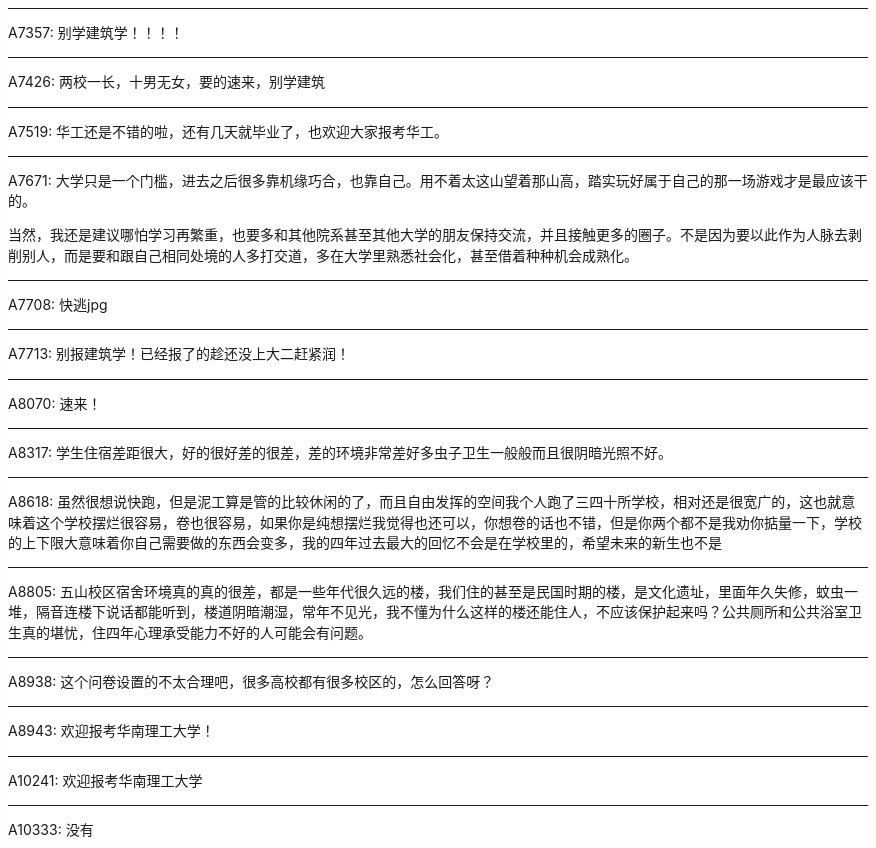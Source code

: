 ***

A7357: 别学建筑学！！！！

***

A7426: 两校一长，十男无女，要的速来，别学建筑

***

A7519: 华工还是不错的啦，还有几天就毕业了，也欢迎大家报考华工。

***

A7671: 大学只是一个门槛，进去之后很多靠机缘巧合，也靠自己。用不着太这山望着那山高，踏实玩好属于自己的那一场游戏才是最应该干的。

当然，我还是建议哪怕学习再繁重，也要多和其他院系甚至其他大学的朋友保持交流，并且接触更多的圈子。不是因为要以此作为人脉去剥削别人，而是要和跟自己相同处境的人多打交道，多在大学里熟悉社会化，甚至借着种种机会成熟化。

***

A7708: 快逃jpg

***

A7713: 别报建筑学！已经报了的趁还没上大二赶紧润！

***

A8070: 速来！

***

A8317: 学生住宿差距很大，好的很好差的很差，差的环境非常差好多虫子卫生一般般而且很阴暗光照不好。

***

A8618: 虽然很想说快跑，但是泥工算是管的比较休闲的了，而且自由发挥的空间我个人跑了三四十所学校，相对还是很宽广的，这也就意味着这个学校摆烂很容易，卷也很容易，如果你是纯想摆烂我觉得也还可以，你想卷的话也不错，但是你两个都不是我劝你掂量一下，学校的上下限大意味着你自己需要做的东西会变多，我的四年过去最大的回忆不会是在学校里的，希望未来的新生也不是

***

A8805: 五山校区宿舍环境真的真的很差，都是一些年代很久远的楼，我们住的甚至是民国时期的楼，是文化遗址，里面年久失修，蚊虫一堆，隔音连楼下说话都能听到，楼道阴暗潮湿，常年不见光，我不懂为什么这样的楼还能住人，不应该保护起来吗？公共厕所和公共浴室卫生真的堪忧，住四年心理承受能力不好的人可能会有问题。

***

A8938: 这个问卷设置的不太合理吧，很多高校都有很多校区的，怎么回答呀？

***

A8943: 欢迎报考华南理工大学！

***

A10241: 欢迎报考华南理工大学

***

A10333: 没有
